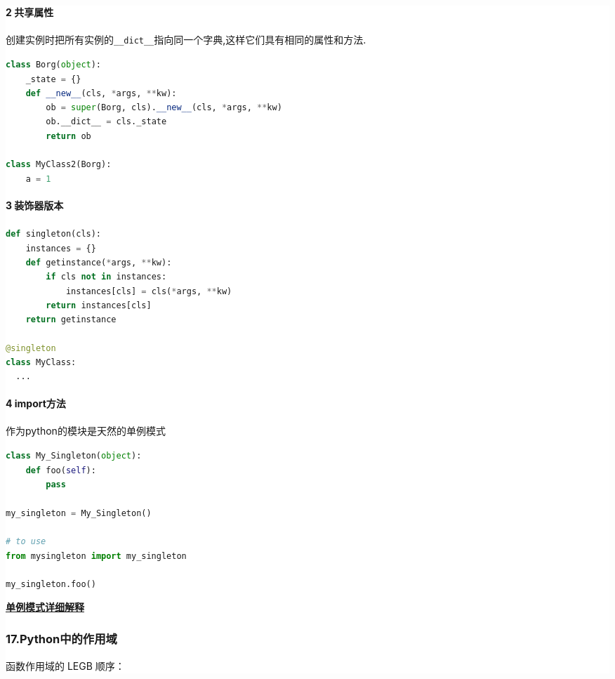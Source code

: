 #### 2 共享属性

创建实例时把所有实例的`__dict__`指向同一个字典,这样它们具有相同的属性和方法.

```python
class Borg(object):
    _state = {}
    def __new__(cls, *args, **kw):
        ob = super(Borg, cls).__new__(cls, *args, **kw)
        ob.__dict__ = cls._state
        return ob

class MyClass2(Borg):
    a = 1
```

#### 3 装饰器版本

```python
def singleton(cls):
    instances = {}
    def getinstance(*args, **kw):
        if cls not in instances:
            instances[cls] = cls(*args, **kw)
        return instances[cls]
    return getinstance

@singleton
class MyClass:
  ...
```

#### 4 import方法

作为python的模块是天然的单例模式

```python
class My_Singleton(object):
    def foo(self):
        pass

my_singleton = My_Singleton()

# to use
from mysingleton import my_singleton

my_singleton.foo()
```

**[单例模式详细解释](https://www.cnblogs.com/huchong/p/8244279.html)**

### 17.Python中的作用域

函数作用域的 LEGB 顺序：
